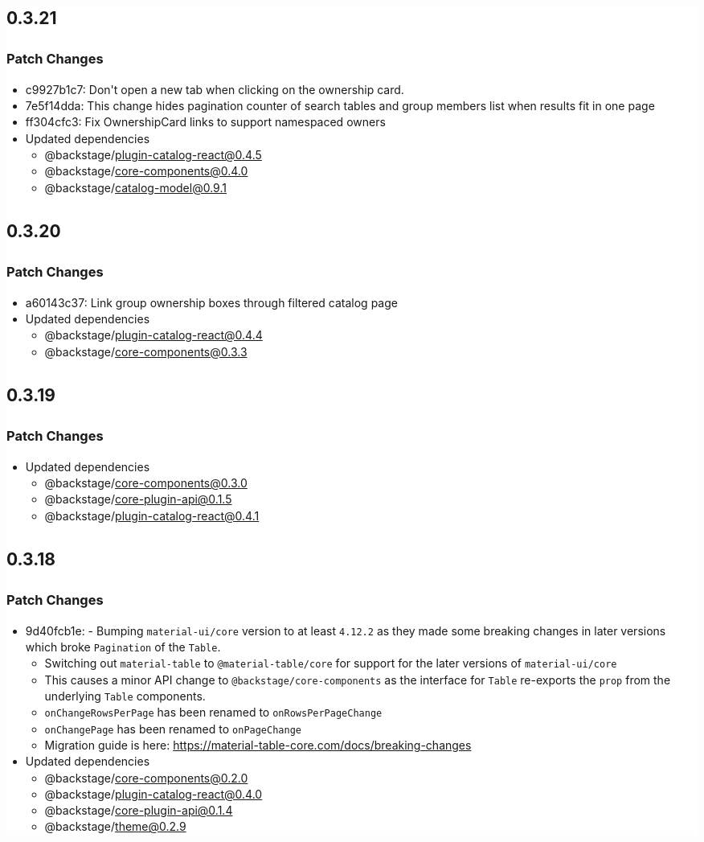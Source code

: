 ## 0.3.21

### Patch Changes

- c9927b1c7: Don't open a new tab when clicking on the ownership card.
- 7e5f14dda: This change hides pagination counter of search tables and group members list when results fit in one page
- ff304cfc3: Fix OwnershipCard links to support namespaced owners
- Updated dependencies
  - @backstage/plugin-catalog-react@0.4.5
  - @backstage/core-components@0.4.0
  - @backstage/catalog-model@0.9.1

## 0.3.20

### Patch Changes

- a60143c37: Link group ownership boxes through filtered catalog page
- Updated dependencies
  - @backstage/plugin-catalog-react@0.4.4
  - @backstage/core-components@0.3.3

## 0.3.19

### Patch Changes

- Updated dependencies
  - @backstage/core-components@0.3.0
  - @backstage/core-plugin-api@0.1.5
  - @backstage/plugin-catalog-react@0.4.1

## 0.3.18

### Patch Changes

- 9d40fcb1e: - Bumping `material-ui/core` version to at least `4.12.2` as they made some breaking changes in later versions which broke `Pagination` of the `Table`.
  - Switching out `material-table` to `@material-table/core` for support for the later versions of `material-ui/core`
  - This causes a minor API change to `@backstage/core-components` as the interface for `Table` re-exports the `prop` from the underlying `Table` components.
  - `onChangeRowsPerPage` has been renamed to `onRowsPerPageChange`
  - `onChangePage` has been renamed to `onPageChange`
  - Migration guide is here: https://material-table-core.com/docs/breaking-changes
- Updated dependencies
  - @backstage/core-components@0.2.0
  - @backstage/plugin-catalog-react@0.4.0
  - @backstage/core-plugin-api@0.1.4
  - @backstage/theme@0.2.9
